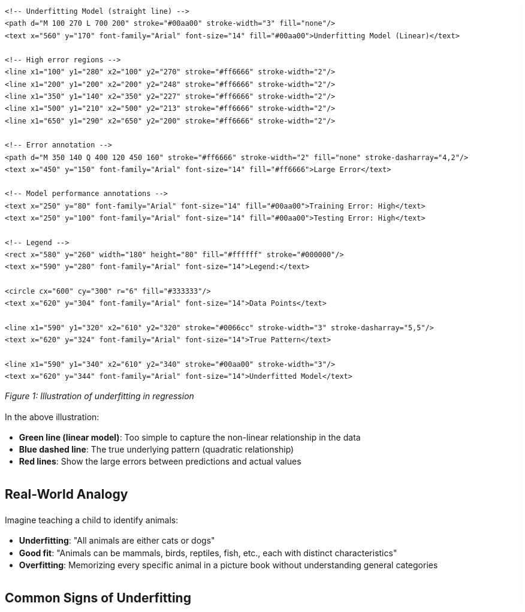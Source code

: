     <!-- Underfitting Model (straight line) -->
    <path d="M 100 270 L 700 200" stroke="#00aa00" stroke-width="3" fill="none"/>
    <text x="560" y="170" font-family="Arial" font-size="14" fill="#00aa00">Underfitting Model (Linear)</text>
    
    <!-- High error regions -->
    <line x1="100" y1="280" x2="100" y2="270" stroke="#ff6666" stroke-width="2"/>
    <line x1="200" y1="200" x2="200" y2="248" stroke="#ff6666" stroke-width="2"/>
    <line x1="350" y1="140" x2="350" y2="227" stroke="#ff6666" stroke-width="2"/>
    <line x1="500" y1="210" x2="500" y2="213" stroke="#ff6666" stroke-width="2"/>
    <line x1="650" y1="290" x2="650" y2="200" stroke="#ff6666" stroke-width="2"/>
    
    <!-- Error annotation -->
    <path d="M 350 140 Q 400 120 450 160" stroke="#ff6666" stroke-width="2" fill="none" stroke-dasharray="4,2"/>
    <text x="450" y="150" font-family="Arial" font-size="14" fill="#ff6666">Large Error</text>
    
    <!-- Model performance annotations -->
    <text x="250" y="80" font-family="Arial" font-size="14" fill="#00aa00">Training Error: High</text>
    <text x="250" y="100" font-family="Arial" font-size="14" fill="#00aa00">Testing Error: High</text>
    
    <!-- Legend -->
    <rect x="580" y="260" width="180" height="80" fill="#ffffff" stroke="#000000"/>
    <text x="590" y="280" font-family="Arial" font-size="14">Legend:</text>
    
    <circle cx="600" cy="300" r="6" fill="#333333"/>
    <text x="620" y="304" font-family="Arial" font-size="14">Data Points</text>
    
    <line x1="590" y1="320" x2="610" y2="320" stroke="#0066cc" stroke-width="3" stroke-dasharray="5,5"/>
    <text x="620" y="324" font-family="Arial" font-size="14">True Pattern</text>
    
    <line x1="590" y1="340" x2="610" y2="340" stroke="#00aa00" stroke-width="3"/>
    <text x="620" y="344" font-family="Arial" font-size="14">Underfitted Model</text>
  </svg>
</div>

*Figure 1: Illustration of underfitting in regression*

In the above illustration:
- **Green line (linear model)**: Too simple to capture the non-linear relationship in the data
- **Blue dashed line**: The true underlying pattern (quadratic relationship)
- **Red lines**: Show the large errors between predictions and actual values

## Real-World Analogy

Imagine teaching a child to identify animals:
- **Underfitting**: "All animals are either cats or dogs"
- **Good fit**: "Animals can be mammals, birds, reptiles, fish, etc., each with distinct characteristics"
- **Overfitting**: Memorizing every specific animal in a picture book without understanding general categories

## Common Signs of Underfitting
